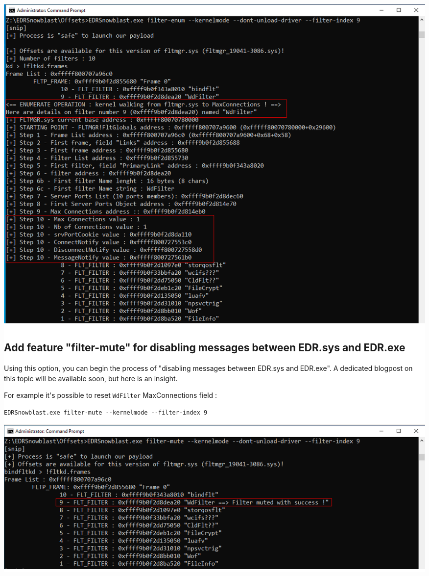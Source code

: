 [![edr_snowblast_mute2.png](/assets/uploads/2023/08/edr_snowblast_mute2.png)](/assets/uploads/2023/08/edr_snowblast_mute2.png)  


## Add feature "filter-mute" for disabling messages between EDR.sys and EDR.exe

Using this option, you can begin the process of "disabling messages between EDR.sys and EDR.exe". A dedicated blogpost on this topic will be available soon, but here is an insight.  

For example it's possible to reset `WdFilter` MaxConnections field :  
```
EDRSnowblast.exe filter-mute --kernelmode --filter-index 9
```
[![edr_snowblast_mute3.png](/assets/uploads/2023/08/edr_snowblast_mute3.png)](/assets/uploads/2023/08/edr_snowblast_mute3.png)  
